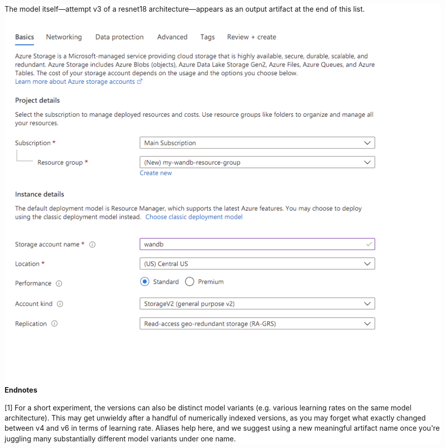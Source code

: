 The model itself—attempt v3 of a resnet18 architecture—appears as an output artifact at the end of this list.

![](<../../.gitbook/assets/image (40).png>)

**Endnotes**

\[1] For a short experiment, the versions can also be distinct model variants (e.g. various learning rates on the same model architecture). This may get unwieldy after a handful of numerically indexed versions, as you may forget what exactly changed between v4 and v6 in terms of learning rate. Aliases help here, and we suggest using a new meaningful artifact name once you're juggling many substantially different model variants under one name.
